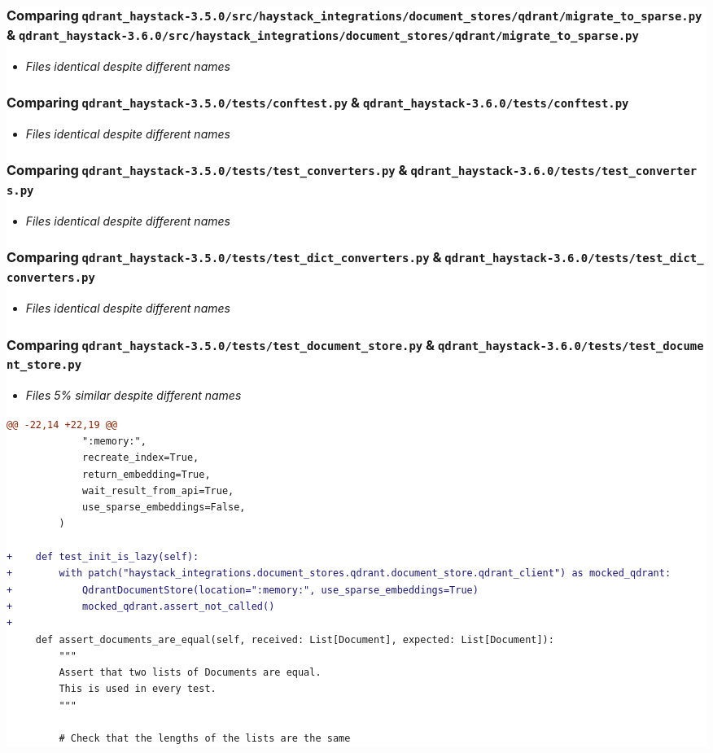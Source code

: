 ### Comparing `qdrant_haystack-3.5.0/src/haystack_integrations/document_stores/qdrant/migrate_to_sparse.py` & `qdrant_haystack-3.6.0/src/haystack_integrations/document_stores/qdrant/migrate_to_sparse.py`

 * *Files identical despite different names*

### Comparing `qdrant_haystack-3.5.0/tests/conftest.py` & `qdrant_haystack-3.6.0/tests/conftest.py`

 * *Files identical despite different names*

### Comparing `qdrant_haystack-3.5.0/tests/test_converters.py` & `qdrant_haystack-3.6.0/tests/test_converters.py`

 * *Files identical despite different names*

### Comparing `qdrant_haystack-3.5.0/tests/test_dict_converters.py` & `qdrant_haystack-3.6.0/tests/test_dict_converters.py`

 * *Files identical despite different names*

### Comparing `qdrant_haystack-3.5.0/tests/test_document_store.py` & `qdrant_haystack-3.6.0/tests/test_document_store.py`

 * *Files 5% similar despite different names*

```diff
@@ -22,14 +22,19 @@
             ":memory:",
             recreate_index=True,
             return_embedding=True,
             wait_result_from_api=True,
             use_sparse_embeddings=False,
         )
 
+    def test_init_is_lazy(self):
+        with patch("haystack_integrations.document_stores.qdrant.document_store.qdrant_client") as mocked_qdrant:
+            QdrantDocumentStore(location=":memory:", use_sparse_embeddings=True)
+            mocked_qdrant.assert_not_called()
+
     def assert_documents_are_equal(self, received: List[Document], expected: List[Document]):
         """
         Assert that two lists of Documents are equal.
         This is used in every test.
         """
 
         # Check that the lengths of the lists are the same
```
